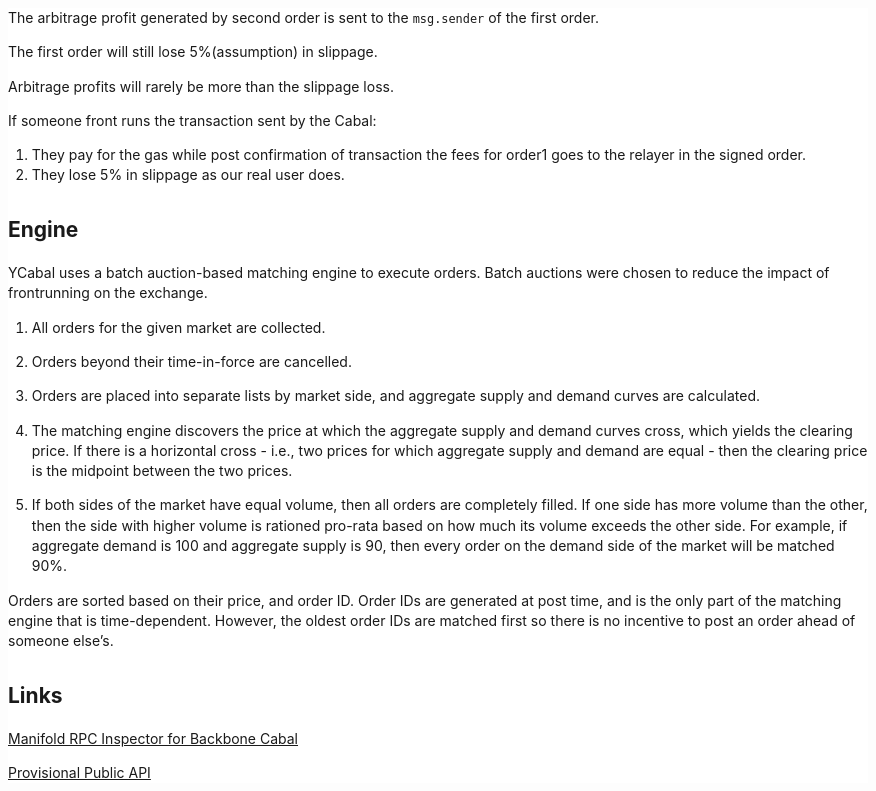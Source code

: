 ```jsx
```

The arbitrage profit generated by second order is sent to the `msg.sender` of the first order. 

The first order will still lose 5%(assumption) in slippage.

Arbitrage profits will rarely be more than the slippage loss. 

If someone front runs the transaction sent by the Cabal:

1. They pay for the gas while post confirmation of transaction the fees for order1 goes to the relayer in the signed order.
2. They lose 5% in slippage as our real user does. 


## Engine

YCabal uses a batch auction-based matching engine to execute orders. Batch auctions were
chosen to reduce the impact of frontrunning on the exchange. 

1. All orders for the given market are collected.

2. Orders beyond their time-in-force are cancelled.

3. Orders are placed into separate lists by market side, and aggregate supply and
demand curves are calculated.

4. The matching engine discovers the price at which the aggregate supply and demand
curves cross, which yields the clearing price. If there is a horizontal cross - i.e., two
prices for which aggregate supply and demand are equal - then the clearing price is the
midpoint between the two prices.

5. If both sides of the market have equal volume, then all orders are completely filled. If
one side has more volume than the other, then the side with higher volume is rationed
pro-rata based on how much its volume exceeds the other side. For example, if
aggregate demand is 100 and aggregate supply is 90, then every order on the demand
side of the market will be matched 90%.

Orders are sorted based on their price, and order ID. Order IDs are generated at post time, and
is the only part of the matching engine that is time-dependent. However, the oldest order IDs
are matched first so there is no incentive to post an order ahead of someone else’s.


## Links 

[Manifold RPC Inspector for Backbone Cabal](https://backbone-rpc.netlify.app/)

[Provisional Public API](https://ybackbone.netlify.app/)

